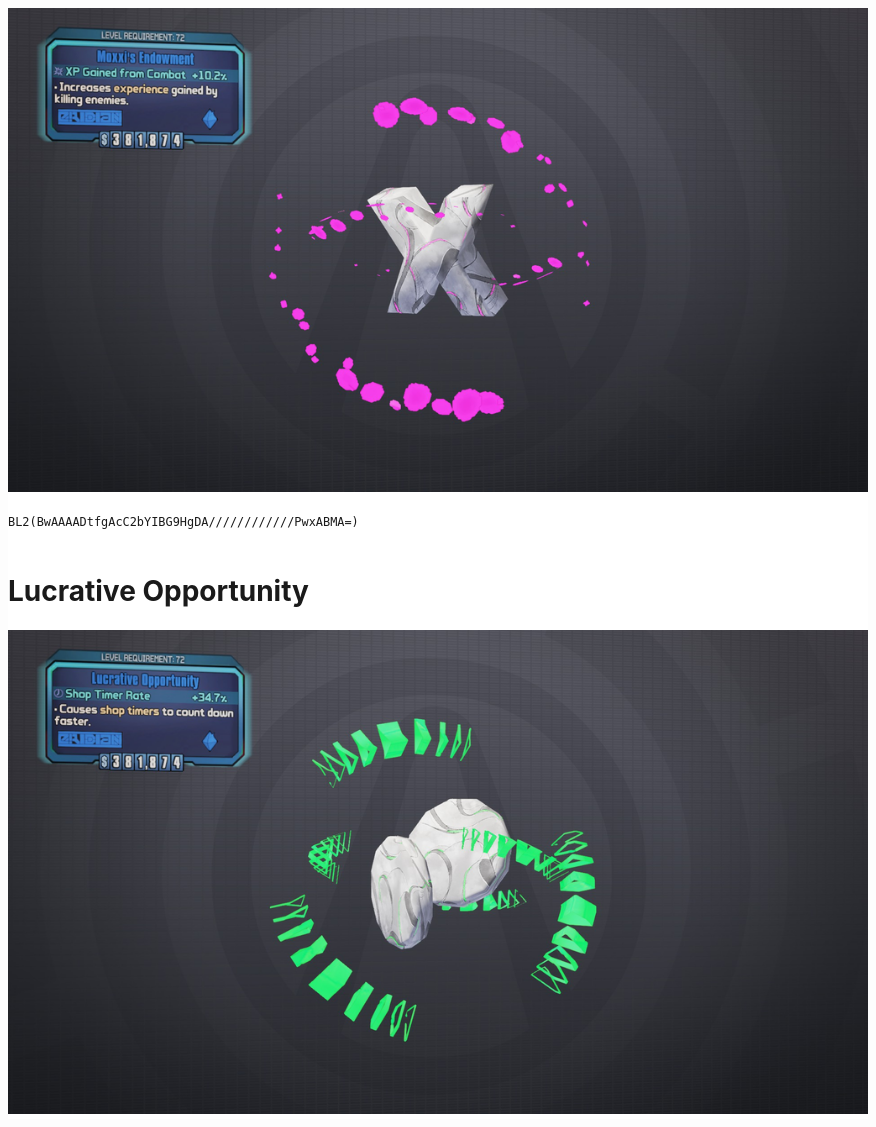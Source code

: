 ![](./assets/relic_moxxi_endowment.jpeg)

    BL2(BwAAAADtfgAcC2bYIBG9HgDA////////////PwxABMA=)

# Lucrative Opportunity

![](./assets/relic_lucrative_opportunity.jpeg)

